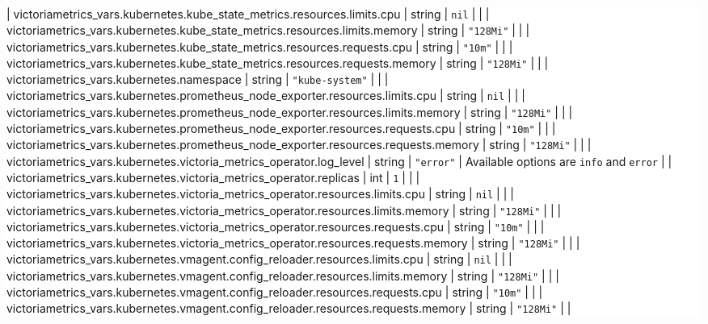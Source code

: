 | victoriametrics_vars.kubernetes.kube_state_metrics.resources.limits.cpu                | string | `nil`                                                                                           |                                                                                                            |
| victoriametrics_vars.kubernetes.kube_state_metrics.resources.limits.memory             | string | `"128Mi"`                                                                                       |                                                                                                            |
| victoriametrics_vars.kubernetes.kube_state_metrics.resources.requests.cpu              | string | `"10m"`                                                                                         |                                                                                                            |
| victoriametrics_vars.kubernetes.kube_state_metrics.resources.requests.memory           | string | `"128Mi"`                                                                                       |                                                                                                            |
| victoriametrics_vars.kubernetes.namespace                                              | string | `"kube-system"`                                                                                 |                                                                                                            |
| victoriametrics_vars.kubernetes.prometheus_node_exporter.resources.limits.cpu          | string | `nil`                                                                                           |                                                                                                            |
| victoriametrics_vars.kubernetes.prometheus_node_exporter.resources.limits.memory       | string | `"128Mi"`                                                                                       |                                                                                                            |
| victoriametrics_vars.kubernetes.prometheus_node_exporter.resources.requests.cpu        | string | `"10m"`                                                                                         |                                                                                                            |
| victoriametrics_vars.kubernetes.prometheus_node_exporter.resources.requests.memory     | string | `"128Mi"`                                                                                       |                                                                                                            |
| victoriametrics_vars.kubernetes.victoria_metrics_operator.log_level                    | string | `"error"`                                                                                       | Available options are `info` and `error`                                                                   |
| victoriametrics_vars.kubernetes.victoria_metrics_operator.replicas                     | int    | `1`                                                                                             |                                                                                                            |
| victoriametrics_vars.kubernetes.victoria_metrics_operator.resources.limits.cpu         | string | `nil`                                                                                           |                                                                                                            |
| victoriametrics_vars.kubernetes.victoria_metrics_operator.resources.limits.memory      | string | `"128Mi"`                                                                                       |                                                                                                            |
| victoriametrics_vars.kubernetes.victoria_metrics_operator.resources.requests.cpu       | string | `"10m"`                                                                                         |                                                                                                            |
| victoriametrics_vars.kubernetes.victoria_metrics_operator.resources.requests.memory    | string | `"128Mi"`                                                                                       |                                                                                                            |
| victoriametrics_vars.kubernetes.vmagent.config_reloader.resources.limits.cpu           | string | `nil`                                                                                           |                                                                                                            |
| victoriametrics_vars.kubernetes.vmagent.config_reloader.resources.limits.memory        | string | `"128Mi"`                                                                                       |                                                                                                            |
| victoriametrics_vars.kubernetes.vmagent.config_reloader.resources.requests.cpu         | string | `"10m"`                                                                                         |                                                                                                            |
| victoriametrics_vars.kubernetes.vmagent.config_reloader.resources.requests.memory      | string | `"128Mi"`                                                                                       |                                                                                                            |
